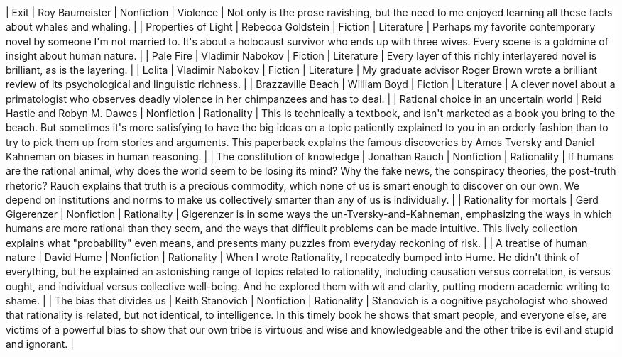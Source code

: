 | Exit                                          | Roy Baumeister                        | Nonfiction | Violence                       | Not only is the prose ravishing, but the need to me enjoyed learning all these facts about whales and whaling.                                                                                                                                                                                                                                                                       |
| Properties of Light                           | Rebecca Goldstein                     | Fiction    | Literature                     | Perhaps my favorite contemporary novel by someone I'm not married to. It's about a holocaust survivor who ends up with three wives. Every scene is a goldmine of insight about human nature.                                                                                                                                                                                         |
| Pale Fire                                     | Vladimir Nabokov                      | Fiction    | Literature                     | Every layer of this richly interlayered novel is brilliant, as is the layering.                                                                                                                                                                                                                                                                                                      |
| Lolita                                        | Vladimir Nabokov                      | Fiction    | Literature                     | My graduate advisor Roger Brown wrote a brilliant review of its psychological and linguistic richness.                                                                                                                                                                                                                                                                               |
| Brazzaville Beach                             | William Boyd                          | Fiction    | Literature                     | A clever novel about a primatologist who observes deadly violence in her chimpanzees and has to deal.                                                                                                                                                                                                                                                                                |
| Rational choice in an uncertain world         | Reid Hastie and Robyn M. Dawes        | Nonfiction | Rationality                    | This is technically a textbook, and isn't marketed as a book you bring to the beach. But sometimes it's more satisfying to have the big ideas on a topic patiently explained to you in an orderly fashion than to try to pick them up from stories and arguments. This paperback explains the famous discoveries by Amos Tversky and Daniel Kahneman on biases in human reasoning.   |
| The constitution of knowledge                 | Jonathan Rauch                        | Nonfiction | Rationality                    | If humans are the rational animal, why does the world seem to be losing its mind? Why the fake news, the conspiracy theories, the post-truth rhetoric? Rauch explains that truth is a precious commodity, which none of us is smart enough to discover on our own. We depend on institutions and norms to make us collectively smarter than any of us is individually.               |
| Rationality for mortals                       | Gerd Gigerenzer                       | Nonfiction | Rationality                    | Gigerenzer is in some ways the un-Tversky-and-Kahneman, emphasizing the ways in which humans are more rational than they seem, and the ways that difficult problems can be made intuitive. This lively collection explains what "probability" even means, and presents many puzzles from everyday reckoning of risk.                                                                 |
| A treatise of human nature                    | David Hume                            | Nonfiction | Rationality                    | When I wrote Rationality, I repeatedly bumped into Hume. He didn't think of everything, but he explained an astonishing range of topics related to rationality, including causation versus correlation, is versus ought, and individual versus collective well-being. And he explored them with wit and clarity, putting modern academic writing to shame.                           |
| The bias that divides us                      | Keith Stanovich                       | Nonfiction | Rationality                    | Stanovich is a cognitive psychologist who showed that rationality is related, but not identical, to intelligence. In this timely book he shows that smart people, and everyone else, are victims of a powerful bias to show that our own tribe is virtuous and wise and knowledgeable and the other tribe is evil and stupid and ignorant.                                           |